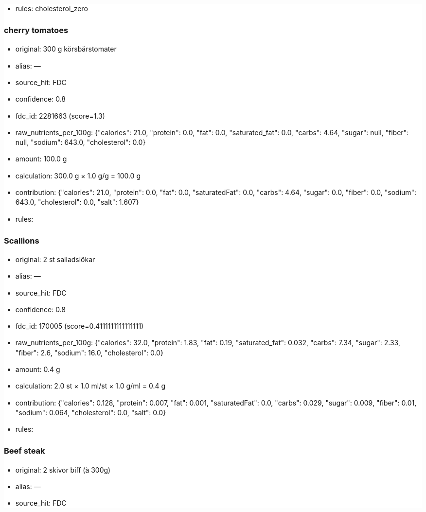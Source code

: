 - rules: cholesterol_zero



### cherry tomatoes

- original: 300 g körsbärstomater

- alias: —

- source_hit: FDC

- confidence: 0.8

- fdc_id: 2281663 (score=1.3)

- raw_nutrients_per_100g: {"calories": 21.0, "protein": 0.0, "fat": 0.0, "saturated_fat": 0.0, "carbs": 4.64, "sugar": null, "fiber": null, "sodium": 643.0, "cholesterol": 0.0}

- amount: 100.0 g

- calculation: 300.0 g × 1.0 g/g = 100.0 g

- contribution: {"calories": 21.0, "protein": 0.0, "fat": 0.0, "saturatedFat": 0.0, "carbs": 4.64, "sugar": 0.0, "fiber": 0.0, "sodium": 643.0, "cholesterol": 0.0, "salt": 1.607}

- rules: 



### Scallions

- original: 2 st salladslökar

- alias: —

- source_hit: FDC

- confidence: 0.8

- fdc_id: 170005 (score=0.4111111111111111)

- raw_nutrients_per_100g: {"calories": 32.0, "protein": 1.83, "fat": 0.19, "saturated_fat": 0.032, "carbs": 7.34, "sugar": 2.33, "fiber": 2.6, "sodium": 16.0, "cholesterol": 0.0}

- amount: 0.4 g

- calculation: 2.0 st × 1.0 ml/st × 1.0 g/ml = 0.4 g

- contribution: {"calories": 0.128, "protein": 0.007, "fat": 0.001, "saturatedFat": 0.0, "carbs": 0.029, "sugar": 0.009, "fiber": 0.01, "sodium": 0.064, "cholesterol": 0.0, "salt": 0.0}

- rules: 



### Beef steak

- original: 2 skivor biff (à 300g)

- alias: —

- source_hit: FDC
